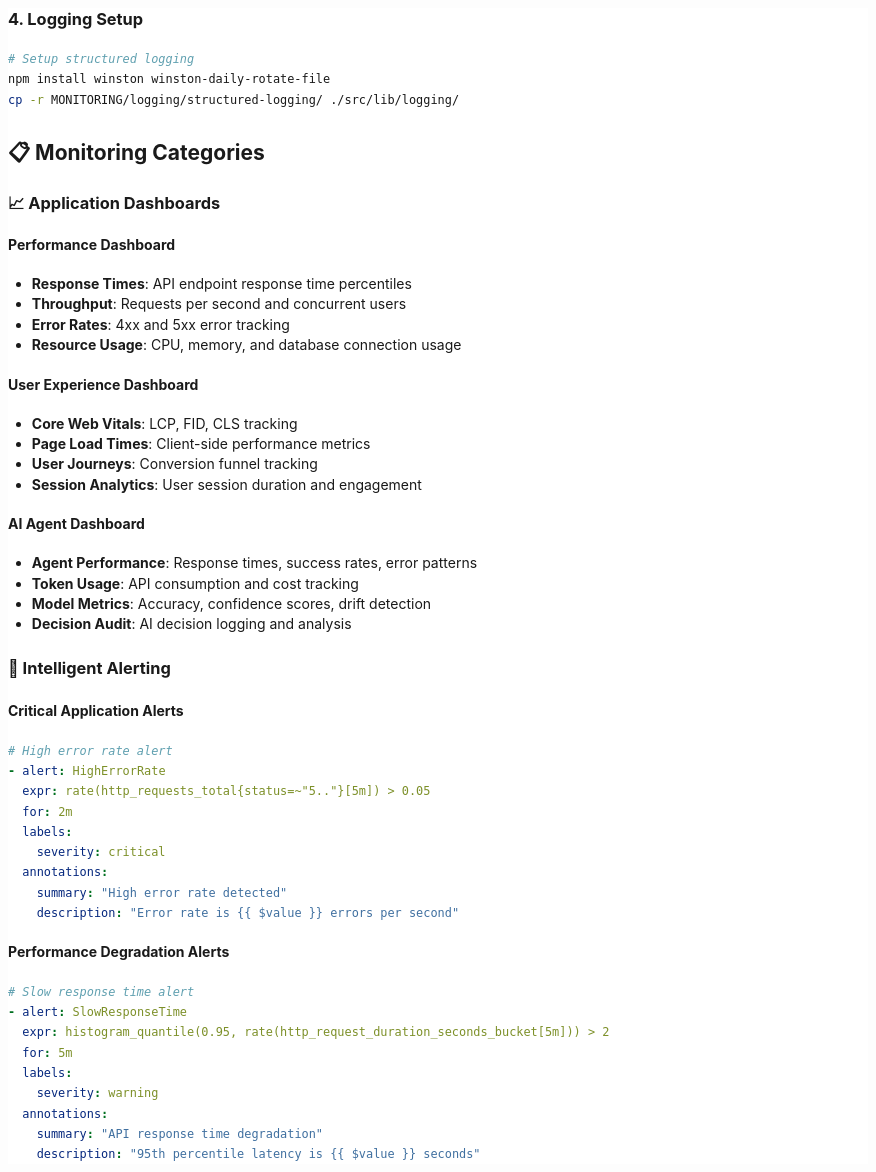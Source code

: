 ### **4. Logging Setup**
```bash
# Setup structured logging
npm install winston winston-daily-rotate-file
cp -r MONITORING/logging/structured-logging/ ./src/lib/logging/
```

## 📋 **Monitoring Categories**

### **📈 Application Dashboards**

#### **Performance Dashboard**
- **Response Times**: API endpoint response time percentiles
- **Throughput**: Requests per second and concurrent users
- **Error Rates**: 4xx and 5xx error tracking
- **Resource Usage**: CPU, memory, and database connection usage

#### **User Experience Dashboard**
- **Core Web Vitals**: LCP, FID, CLS tracking
- **Page Load Times**: Client-side performance metrics
- **User Journeys**: Conversion funnel tracking
- **Session Analytics**: User session duration and engagement

#### **AI Agent Dashboard**
- **Agent Performance**: Response times, success rates, error patterns
- **Token Usage**: API consumption and cost tracking
- **Model Metrics**: Accuracy, confidence scores, drift detection
- **Decision Audit**: AI decision logging and analysis

### **🔔 Intelligent Alerting**

#### **Critical Application Alerts**
```yaml
# High error rate alert
- alert: HighErrorRate
  expr: rate(http_requests_total{status=~"5.."}[5m]) > 0.05
  for: 2m
  labels:
    severity: critical
  annotations:
    summary: "High error rate detected"
    description: "Error rate is {{ $value }} errors per second"
```

#### **Performance Degradation Alerts**
```yaml
# Slow response time alert
- alert: SlowResponseTime
  expr: histogram_quantile(0.95, rate(http_request_duration_seconds_bucket[5m])) > 2
  for: 5m
  labels:
    severity: warning
  annotations:
    summary: "API response time degradation"
    description: "95th percentile latency is {{ $value }} seconds"
```
